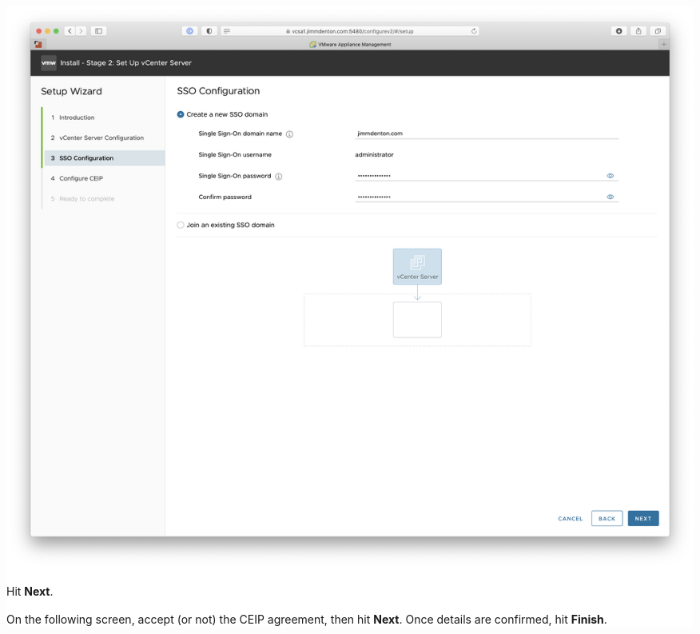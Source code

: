 ![](../assets/images/2021-04-09-installing-vcenter-on-openstack/sso_config.png)

Hit **Next**. 

On the following screen, accept (or not) the CEIP agreement, then hit **Next**. Once details are confirmed, hit **Finish**.
